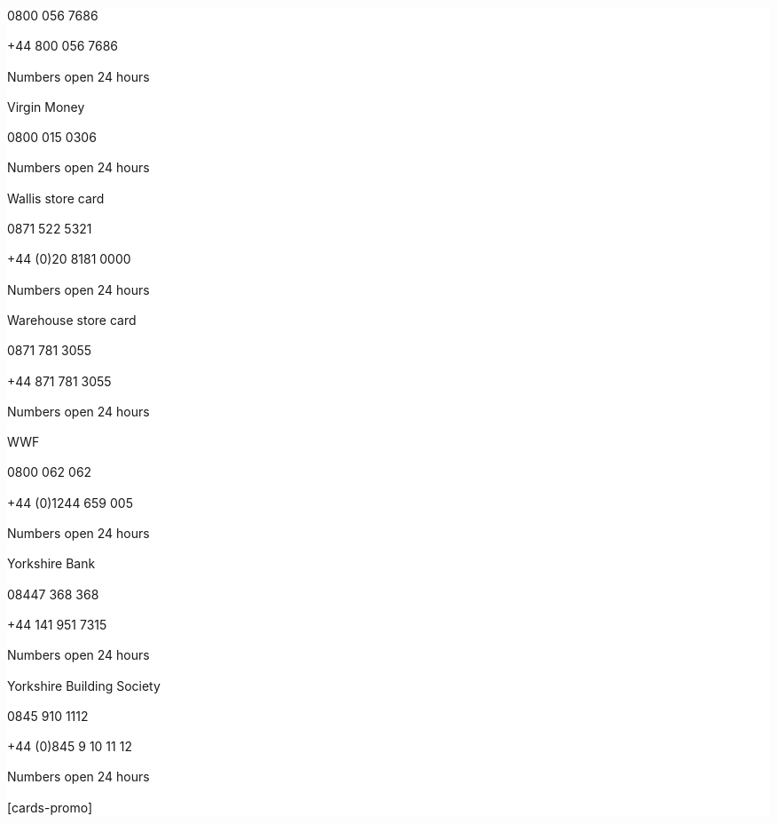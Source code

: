 0800 056 7686

+44 800 056 7686

Numbers open 24 hours

Virgin Money

0800 015 0306

Numbers open 24 hours

Wallis store card

0871 522 5321

+44 (0)20 8181 0000

Numbers open 24 hours

Warehouse store card

0871 781 3055

+44 871 781 3055

Numbers open 24 hours

WWF

0800 062 062

+44 (0)1244 659 005

Numbers open 24 hours

Yorkshire Bank

08447 368 368

+44 141 951 7315

Numbers open 24 hours

Yorkshire Building Society

0845 910 1112

+44 (0)845 9 10 11 12

Numbers open 24 hours

\[cards-promo\]
